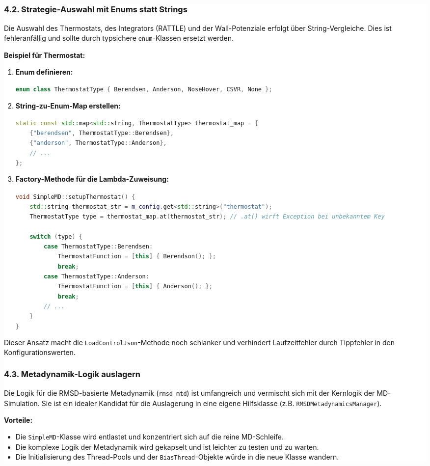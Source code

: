 ### 4.2. Strategie-Auswahl mit Enums statt Strings

Die Auswahl des Thermostats, des Integrators (RATTLE) und der Wall-Potenziale erfolgt über String-Vergleiche. Dies ist fehleranfällig und sollte durch typsichere `enum`-Klassen ersetzt werden.

**Beispiel für Thermostat:**

1.  **Enum definieren:**
    ```cpp
    enum class ThermostatType { Berendsen, Anderson, NoseHover, CSVR, None };
    ```

2.  **String-zu-Enum-Map erstellen:**
    ```cpp
    static const std::map<std::string, ThermostatType> thermostat_map = {
        {"berendsen", ThermostatType::Berendsen},
        {"anderson", ThermostatType::Anderson},
        // ...
    };
    ```

3.  **Factory-Methode für die Lambda-Zuweisung:**
    ```cpp
    void SimpleMD::setupThermostat() {
        std::string thermostat_str = m_config.get<std::string>("thermostat");
        ThermostatType type = thermostat_map.at(thermostat_str); // .at() wirft Exception bei unbekanntem Key

        switch (type) {
            case ThermostatType::Berendsen:
                ThermostatFunction = [this] { Berendson(); };
                break;
            case ThermostatType::Anderson:
                ThermostatFunction = [this] { Anderson(); };
                break;
            // ...
        }
    }
    ```

Dieser Ansatz macht die `LoadControlJson`-Methode noch schlanker und verhindert Laufzeitfehler durch Tippfehler in den Konfigurationswerten.

### 4.3. Metadynamik-Logik auslagern

Die Logik für die RMSD-basierte Metadynamik (`rmsd_mtd`) ist umfangreich und vermischt sich mit der Kernlogik der MD-Simulation. Sie ist ein idealer Kandidat für die Auslagerung in eine eigene Hilfsklasse (z.B. `RMSDMetadynamicsManager`).

**Vorteile:**
-   Die `SimpleMD`-Klasse wird entlastet und konzentriert sich auf die reine MD-Schleife.
-   Die komplexe Logik der Metadynamik wird gekapselt und ist leichter zu testen und zu warten.
-   Die Initialisierung des Thread-Pools und der `BiasThread`-Objekte würde in die neue Klasse wandern.

